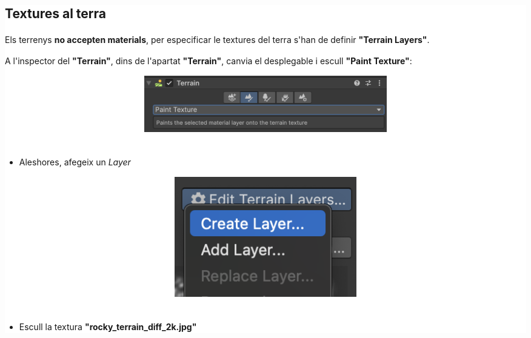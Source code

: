 ## Textures al terra

Els terrenys **no accepten materials**, per especificar le textures del terra s'han de definir **"Terrain Layers"**.

A l'inspector del **"Terrain"**, dins de l'apartat **"Terrain"**, canvia el desplegable i escull **"Paint Texture"**:

<center>
<img src="./assets/terrenys-selectpainttexture.png" style="width: 90%; max-width: 400px">
</center>
<br/>

- Aleshores, afegeix un *Layer*

<center>
<img src="./assets/terrenys-createlayer.png" style="width: 90%; max-width: 300px">
</center>
<br/>

- Escull la textura **"rocky_terrain_diff_2k.jpg"**

<center>